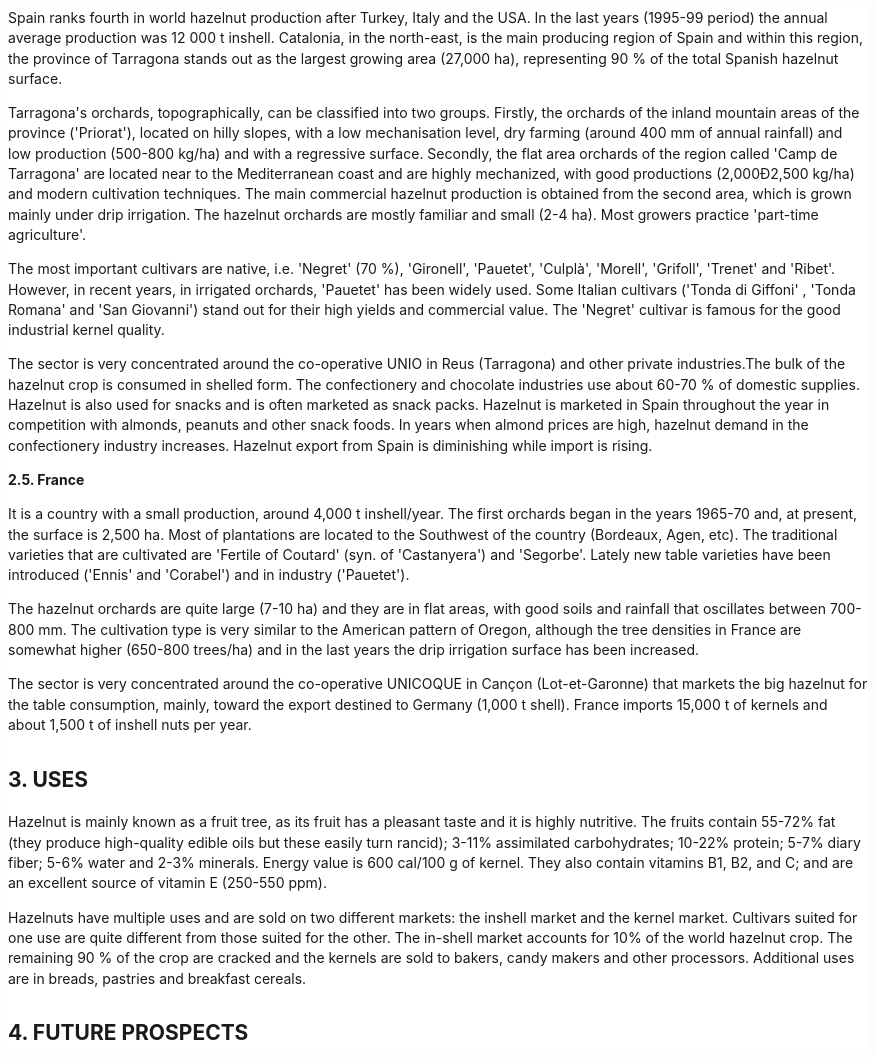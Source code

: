 Spain ranks fourth in world hazelnut production after Turkey, Italy and the USA. In the last years (1995-99 period) the annual average production was 12 000 t inshell. Catalonia, in the north-east, is the main producing region of Spain and within this region, the province of Tarragona stands out as the largest growing area (27,000 ha), representing 90 % of the total Spanish hazelnut surface.</p>
<p>
Tarragona's orchards, topographically, can be classified into two groups. Firstly, the orchards of the inland mountain areas of the province ('Priorat'), located on hilly slopes, with a low mechanisation level, dry farming (around 400 mm of annual rainfall) and low production (500-800 kg/ha) and with a regressive surface. Secondly, the flat area orchards of the region called 'Camp de Tarragona' are located near to the Mediterranean coast and are highly mechanized, with good productions (2,000Ð2,500 kg/ha) and modern cultivation techniques. The main commercial hazelnut production is obtained from the second area, which is grown mainly under drip irrigation. The hazelnut orchards are mostly familiar and small (2-4 ha). Most growers practice 'part-time agriculture'.</p>
<p>
The most important cultivars are native, i.e. 'Negret' (70 %), 'Gironell', 'Pauetet', 'Culplà', 'Morell', 'Grifoll', 'Trenet' and 'Ribet'. However, in recent years, in irrigated orchards, 'Pauetet' has been widely used. Some Italian cultivars ('Tonda di Giffoni' , 'Tonda Romana' and 'San Giovanni') stand out for their high yields and commercial value. The 'Negret' cultivar is famous for the good industrial kernel quality.</p>
<p>
The sector is very concentrated around the co-operative UNIO in Reus (Tarragona) and other private industries.The bulk of the hazelnut crop is consumed in shelled form. The confectionery and chocolate industries use about 60-70 % of domestic supplies. Hazelnut is also used for snacks and is often marketed as snack packs. Hazelnut is marketed in Spain throughout the year in competition with almonds, peanuts and other snack foods. In years when almond prices are high, hazelnut demand in the confectionery industry increases. Hazelnut export from Spain is diminishing while import is rising.</p>
<p>
<b>2.5. France</b><br/>

It is a country with a small production, around 4,000 t inshell/year. The first orchards began in the years 1965-70 and, at present, the surface is 2,500 ha. Most of plantations are located to the Southwest of the country (Bordeaux, Agen, etc). The traditional varieties that are cultivated are 'Fertile of Coutard' (syn. of 'Castanyera') and 'Segorbe'. Lately new table varieties have been introduced ('Ennis' and 'Corabel') and in industry ('Pauetet').</p>
<p>
The hazelnut orchards are quite large (7-10 ha) and they are in flat areas, with good soils and rainfall that oscillates between 700-800 mm. The cultivation type is very similar to the American pattern of Oregon, although the tree densities in France are somewhat higher (650-800 trees/ha) and in the last years the drip irrigation surface has been increased.</p>
<p>
The sector is very concentrated around the co-operative UNICOQUE in Cançon (Lot-et-Garonne) that markets the big hazelnut for the table consumption, mainly, toward the export destined to Germany (1,000 t shell). France imports 15,000 t of kernels and about 1,500 t of inshell nuts per year. </p>
<h2>3. USES</h2><p>

Hazelnut is mainly known as a fruit tree, as its fruit has a pleasant taste and it is highly nutritive. The fruits contain 55-72% fat (they produce high-quality edible oils but these easily turn rancid); 3-11% assimilated carbohydrates; 10-22% protein; 5-7% diary fiber; 5-6% water and 2-3% minerals. Energy value is 600 cal/100 g of kernel. They also contain vitamins B1, B2, and C; and are an excellent source of vitamin E (250-550 ppm).</p>
<p>
Hazelnuts have multiple uses and are sold on two different markets:  the inshell market and the kernel market. Cultivars suited for one use are quite different from those suited for the other. The in-shell market accounts for 10% of the world hazelnut crop. The remaining 90 % of the crop are cracked and the kernels are sold to bakers, candy makers and other processors. Additional uses are in breads, pastries and breakfast cereals.</p>
<h2>4. FUTURE PROSPECTS</h2><p>
